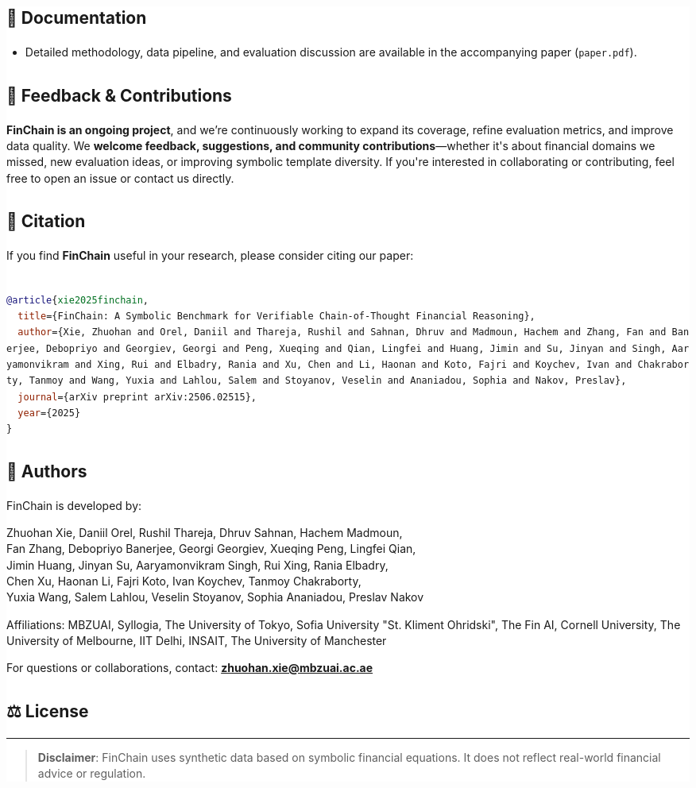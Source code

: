 ## 📘 Documentation

- Detailed methodology, data pipeline, and evaluation discussion are available in the accompanying paper (`paper.pdf`).

## 💬 Feedback & Contributions

**FinChain is an ongoing project**, and we’re continuously working to expand its coverage, refine evaluation metrics, and improve data quality. We **welcome feedback, suggestions, and community contributions**—whether it's about financial domains we missed, new evaluation ideas, or improving symbolic template diversity. If you're interested in collaborating or contributing, feel free to open an issue or contact us directly.

## 📄 Citation

If you find **FinChain** useful in your research, please consider citing our paper:

```bibtex

@article{xie2025finchain,
  title={FinChain: A Symbolic Benchmark for Verifiable Chain-of-Thought Financial Reasoning},
  author={Xie, Zhuohan and Orel, Daniil and Thareja, Rushil and Sahnan, Dhruv and Madmoun, Hachem and Zhang, Fan and Banerjee, Debopriyo and Georgiev, Georgi and Peng, Xueqing and Qian, Lingfei and Huang, Jimin and Su, Jinyan and Singh, Aaryamonvikram and Xing, Rui and Elbadry, Rania and Xu, Chen and Li, Haonan and Koto, Fajri and Koychev, Ivan and Chakraborty, Tanmoy and Wang, Yuxia and Lahlou, Salem and Stoyanov, Veselin and Ananiadou, Sophia and Nakov, Preslav},
  journal={arXiv preprint arXiv:2506.02515},
  year={2025}
}


```


## 👥 Authors

FinChain is developed by:

Zhuohan Xie, Daniil Orel, Rushil Thareja, Dhruv Sahnan, Hachem Madmoun,  
Fan Zhang, Debopriyo Banerjee, Georgi Georgiev, Xueqing Peng, Lingfei Qian,  
Jimin Huang, Jinyan Su, Aaryamonvikram Singh, Rui Xing, Rania Elbadry,  
Chen Xu, Haonan Li, Fajri Koto, Ivan Koychev, Tanmoy Chakraborty,  
Yuxia Wang, Salem Lahlou, Veselin Stoyanov, Sophia Ananiadou, Preslav Nakov

Affiliations: MBZUAI, Syllogia, The University of Tokyo, Sofia University "St. Kliment Ohridski", The Fin AI, Cornell University, The University of Melbourne, IIT Delhi, INSAIT, The University of Manchester

For questions or collaborations, contact: **zhuohan.xie@mbzuai.ac.ae**


## ⚖️ License


---

> **Disclaimer**: FinChain uses synthetic data based on symbolic financial equations. It does not reflect real-world financial advice or regulation.
